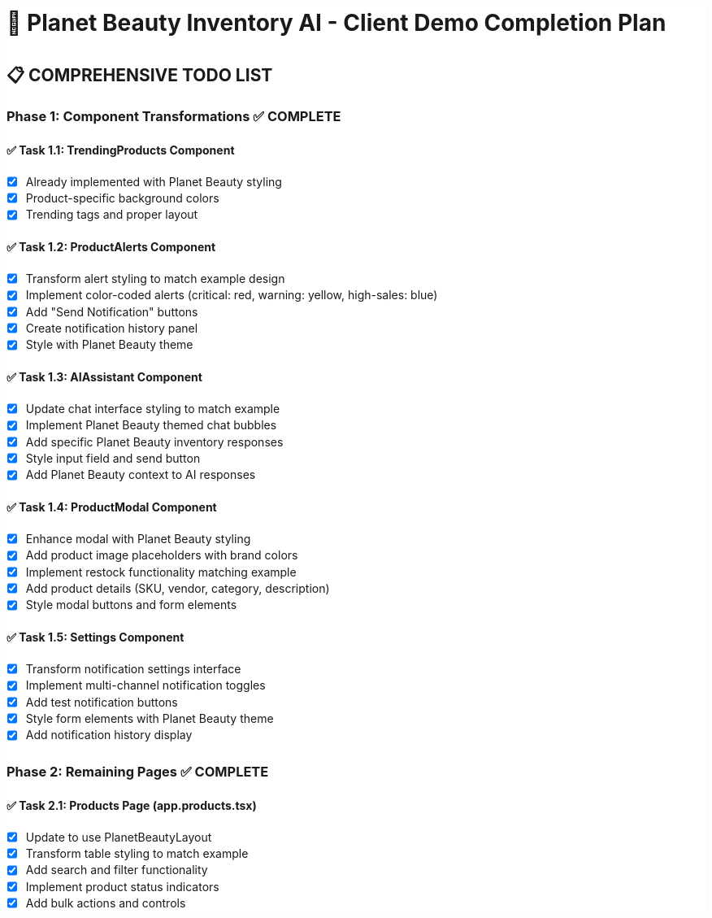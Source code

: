 # 🎯 Planet Beauty Inventory AI - Client Demo Completion Plan

## 📋 **COMPREHENSIVE TODO LIST**

### **Phase 1: Component Transformations** ✅ **COMPLETE**

#### ✅ **Task 1.1: TrendingProducts Component**
- [x] Already implemented with Planet Beauty styling
- [x] Product-specific background colors
- [x] Trending tags and proper layout

#### ✅ **Task 1.2: ProductAlerts Component** 
- [x] Transform alert styling to match example design
- [x] Implement color-coded alerts (critical: red, warning: yellow, high-sales: blue)
- [x] Add "Send Notification" buttons
- [x] Create notification history panel
- [x] Style with Planet Beauty theme

#### ✅ **Task 1.3: AIAssistant Component**
- [x] Update chat interface styling to match example
- [x] Implement Planet Beauty themed chat bubbles
- [x] Add specific Planet Beauty inventory responses
- [x] Style input field and send button
- [x] Add Planet Beauty context to AI responses

#### ✅ **Task 1.4: ProductModal Component**
- [x] Enhance modal with Planet Beauty styling
- [x] Add product image placeholders with brand colors
- [x] Implement restock functionality matching example
- [x] Add product details (SKU, vendor, category, description)
- [x] Style modal buttons and form elements

#### ✅ **Task 1.5: Settings Component**
- [x] Transform notification settings interface
- [x] Implement multi-channel notification toggles
- [x] Add test notification buttons
- [x] Style form elements with Planet Beauty theme
- [x] Add notification history display

### **Phase 2: Remaining Pages** ✅ **COMPLETE**

#### ✅ **Task 2.1: Products Page (app.products.tsx)**
- [x] Update to use PlanetBeautyLayout
- [x] Transform table styling to match example
- [x] Add search and filter functionality
- [x] Implement product status indicators
- [x] Add bulk actions and controls
